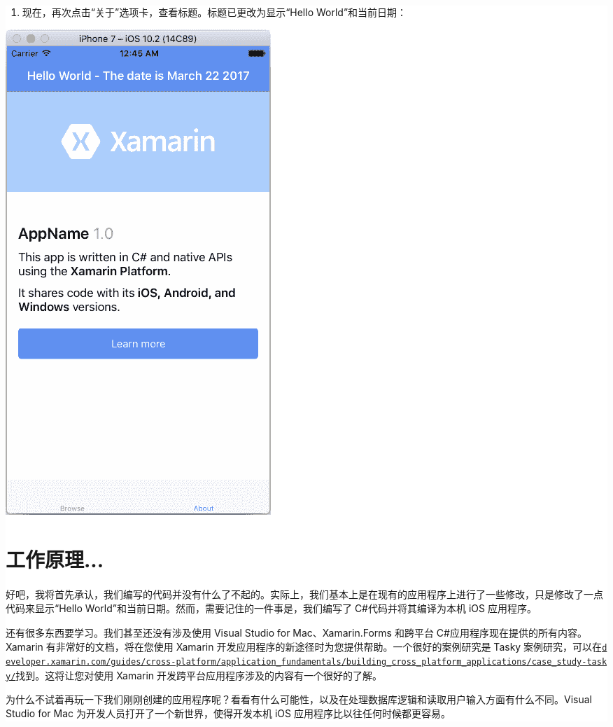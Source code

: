 1.  现在，再次点击“关于”选项卡，查看标题。标题已更改为显示“Hello World”和当前日期：

![](img/B06434_14_25.png)

# 工作原理...

好吧，我将首先承认，我们编写的代码并没有什么了不起的。实际上，我们基本上是在现有的应用程序上进行了一些修改，只是修改了一点代码来显示“Hello World”和当前日期。然而，需要记住的一件事是，我们编写了 C#代码并将其编译为本机 iOS 应用程序。

还有很多东西要学习。我们甚至还没有涉及使用 Visual Studio for Mac、Xamarin.Forms 和跨平台 C#应用程序现在提供的所有内容。Xamarin 有非常好的文档，将在您使用 Xamarin 开发应用程序的新途径时为您提供帮助。一个很好的案例研究是 Tasky 案例研究，可以在[`developer.xamarin.com/guides/cross-platform/application_fundamentals/building_cross_platform_applications/case_study-tasky/`](https://developer.xamarin.com/guides/cross-platform/application_fundamentals/building_cross_platform_applications/case_study-tasky/)找到。这将让您对使用 Xamarin 开发跨平台应用程序涉及的内容有一个很好的了解。

为什么不试着再玩一下我们刚刚创建的应用程序呢？看看有什么可能性，以及在处理数据库逻辑和读取用户输入方面有什么不同。Visual Studio for Mac 为开发人员打开了一个新世界，使得开发本机 iOS 应用程序比以往任何时候都更容易。
